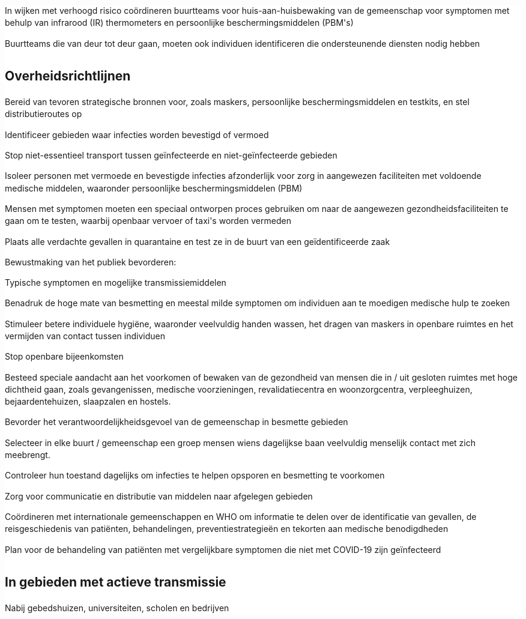 In wijken met verhoogd risico coördineren buurtteams voor huis-aan-huisbewaking van de gemeenschap voor symptomen met behulp van infrarood (IR) thermometers en persoonlijke beschermingsmiddelen (PBM's)

Buurtteams die van deur tot deur gaan, moeten ook individuen identificeren die ondersteunende diensten nodig hebben

## Overheidsrichtlijnen

Bereid van tevoren strategische bronnen voor, zoals maskers, persoonlijke beschermingsmiddelen en testkits, en stel distributieroutes op

Identificeer gebieden waar infecties worden bevestigd of vermoed

Stop niet-essentieel transport tussen geïnfecteerde en niet-geïnfecteerde gebieden

Isoleer personen met vermoede en bevestigde infecties afzonderlijk voor zorg in aangewezen faciliteiten met voldoende medische middelen, waaronder persoonlijke beschermingsmiddelen (PBM)

Mensen met symptomen moeten een speciaal ontworpen proces gebruiken om naar de aangewezen gezondheidsfaciliteiten te gaan om te testen, waarbij openbaar vervoer of taxi's worden vermeden

Plaats alle verdachte gevallen in quarantaine en test ze in de buurt van een geïdentificeerde zaak

Bewustmaking van het publiek bevorderen:

Typische symptomen en mogelijke transmissiemiddelen

Benadruk de hoge mate van besmetting en meestal milde symptomen om individuen aan te moedigen medische hulp te zoeken

Stimuleer betere individuele hygiëne, waaronder veelvuldig handen wassen, het dragen van maskers in openbare ruimtes en het vermijden van contact tussen individuen

Stop openbare bijeenkomsten

Besteed speciale aandacht aan het voorkomen of bewaken van de gezondheid van mensen die in / uit gesloten ruimtes met hoge dichtheid gaan, zoals gevangenissen, medische voorzieningen, revalidatiecentra en woonzorgcentra, verpleeghuizen, bejaardentehuizen, slaapzalen en hostels.

Bevorder het verantwoordelijkheidsgevoel van de gemeenschap in besmette gebieden

Selecteer in elke buurt / gemeenschap een groep mensen wiens dagelijkse baan veelvuldig menselijk contact met zich meebrengt.

Controleer hun toestand dagelijks om infecties te helpen opsporen en besmetting te voorkomen

Zorg voor communicatie en distributie van middelen naar afgelegen gebieden

Coördineren met internationale gemeenschappen en WHO om informatie te delen over de identificatie van gevallen, de reisgeschiedenis van patiënten, behandelingen, preventiestrategieën en tekorten aan medische benodigdheden

Plan voor de behandeling van patiënten met vergelijkbare symptomen die niet met COVID-19 zijn geïnfecteerd

## In gebieden met actieve transmissie

Nabij gebedshuizen, universiteiten, scholen en bedrijven
